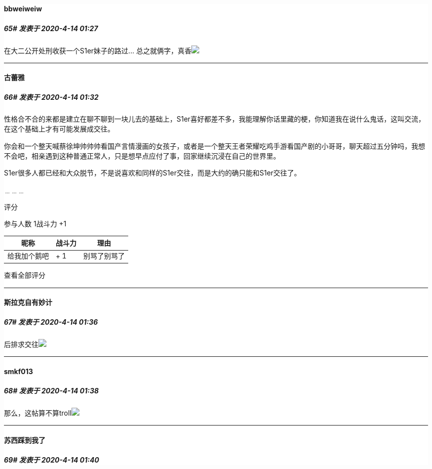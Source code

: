 ####  bbweiweiw  
##### 65#       发表于 2020-4-14 01:27


在大二公开处刑收获一个S1er妹子的路过... 总之就俩字，真香<img src="https://static.saraba1st.com/image/smiley/face2017/037.png" referrerpolicy="no-referrer">


-----

####  古蕾雅  
##### 66#       发表于 2020-4-14 01:32


性格合不合的来都是建立在聊不聊到一块儿去的基础上，S1er喜好都差不多，我能理解你话里藏的梗，你知道我在说什么鬼话，这叫交流，在这个基础上才有可能发展成交往。

你会和一个整天喊蔡徐坤帅帅帅看国产言情漫画的女孩子，或者是一个整天王者荣耀吃鸡手游看国产剧的小哥哥，聊天超过五分钟吗，我想不会吧，相亲遇到这种普通正常人，只是想早点应付了事，回家继续沉浸在自己的世界里。

S1er很多人都已经和大众脱节，不是说喜欢和同样的S1er交往，而是大约的确只能和S1er交往了。


﹍﹍﹍

评分


 参与人数 1战斗力 +1

|昵称|战斗力|理由|
|----|---|---|
| 给我加个鹅吧| + 1|别骂了别骂了|


查看全部评分


-----

####  斯拉克自有妙计  
##### 67#       发表于 2020-4-14 01:36


后排求交往<img src="https://static.saraba1st.com/image/smiley/face2017/072.png" referrerpolicy="no-referrer">


-----

####  smkf013  
##### 68#       发表于 2020-4-14 01:38


那么，这帖算不算troll<img src="https://static.saraba1st.com/image/smiley/face2017/067.png" referrerpolicy="no-referrer">


-----

####  苏西踩到我了  
##### 69#       发表于 2020-4-14 01:40
